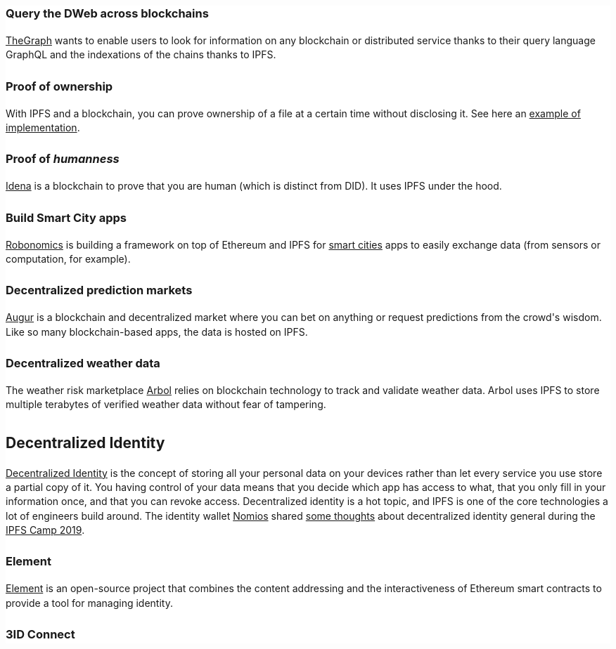 ### Query the DWeb across blockchains

[TheGraph](https://thegraph.com/) wants to enable users to look for information on any blockchain or distributed service thanks to their query language GraphQL and the indexations of the chains thanks to IPFS.

### Proof of ownership

With IPFS and a blockchain, you can prove ownership of a file at a certain time without disclosing it. See here an [example of implementation](https://github.com/mustafarefaey/PrivateStamp).

### Proof of _humanness_

[Idena](https://idena.io/) is a blockchain to prove that you are human (which is distinct from DID). It uses IPFS under the hood.

### Build Smart City apps

[Robonomics](https://robonomics.network/) is building a framework on top of Ethereum and IPFS for [smart cities](https://en.wikipedia.org/wiki/Smart_city) apps to easily exchange data (from sensors or computation, for example).

### Decentralized prediction markets

[Augur](https://www.augur.net/) is a blockchain and decentralized market where you can bet on anything or request predictions from the crowd's wisdom. Like so many blockchain-based apps, the data is hosted on IPFS.

### Decentralized weather data

The weather risk marketplace [Arbol](https://www.arbolmarket.com/) relies on blockchain technology to track and validate weather data. Arbol uses IPFS to store multiple terabytes of verified weather data without fear of tampering.

## Decentralized Identity

[Decentralized Identity](https://en.wikipedia.org/wiki/Decentralized_Identifiers) is the concept of storing all your personal data on your devices rather than let every service you use store a partial copy of it. You having control of your data means that you decide which app has access to what, that you only fill in your information once, and that you can revoke access. Decentralized identity is a hot topic, and IPFS is one of the core technologies a lot of engineers build around. The identity wallet [Nomios](https://nomios.io/) shared [some thoughts](https://docs.google.com/presentation/d/1HbydOI0w-T_FY23zCACAyHmzDq1ZvyG2tklpPSm6OQQ/edit#slide=id.g5c88e8f60d_0_11) about decentralized identity general during the [IPFS Camp 2019](https://github.com/ipfs/camp).

### Element

[Element](https://element-did.com) is an open-source project that combines the content addressing and the interactiveness of Ethereum smart contracts to provide a tool for managing identity.

### 3ID Connect
